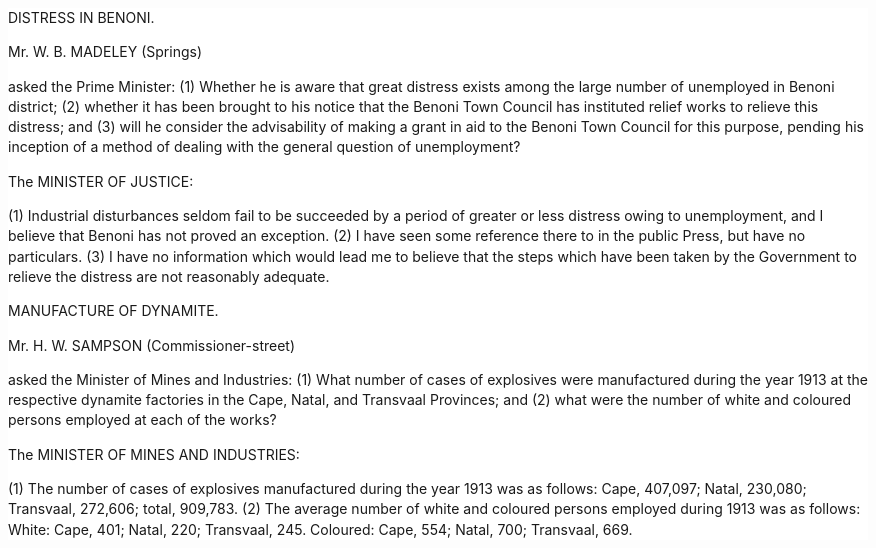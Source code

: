 </debateSection>

<debateSection name="#distress_in_benoni">

<heading>DISTRESS IN BENONI.</heading>

<speech by="#madeley">

<from>Mr. <person refersTo="hansard_za">W. B. MADELEY</person> (Springs)</from>

<p>asked the Prime Minister: (1) Whether he is aware that great distress exists among the large number of unemployed in Benoni district; (2) whether it has been brought to his notice that the Benoni Town Council has instituted relief works to relieve this distress; and (3) will he consider the advisability of making a grant in aid to the Benoni Town Council for this purpose, pending his inception of a method of dealing with the general question of unemployment?</p>

</speech>

<speech by="#minister_of_justice">

<from>The <person refersTo="hansard_za">MINISTER OF JUSTICE</person>:</from>

<p>(1) Industrial disturbances seldom fail to be succeeded by a period of greater or less distress owing to unemployment, and I believe that Benoni has not proved an exception. (2) I have seen some reference there to in the public Press, but have no particulars. (3) I have no information which would lead me to believe that the steps which have been taken by the Government <span class="col_1279-1280" refersTo="page_0646"/>to relieve the distress are not reasonably adequate.</p>

</speech>

</debateSection>

<debateSection name="#manufacture_of_dynamite">

<heading>MANUFACTURE OF DYNAMITE.</heading>

<speech by="#sampson">

<from>Mr. <person refersTo="hansard_za">H. W. SAMPSON</person> (Commissioner-street)</from>

<p>asked the Minister of Mines and Industries: (1) What number of cases of explosives were manufactured during the year 1913 at the respective dynamite factories in the Cape, Natal, and Transvaal Provinces; and (2) what were the number of white and coloured persons employed at each of the works?</p>

</speech>

<speech by="#minister_of_mines_and_industries">

<from>The <person refersTo="hansard_za">MINISTER OF MINES AND INDUSTRIES</person>:</from>

<p>(1) The number of cases of explosives manufactured during the year 1913 was as follows: Cape, 407,097; Natal, 230,080; Transvaal, 272,606; total, 909,783. (2) The average number of white and coloured persons employed during 1913 was as follows: White: Cape, 401; Natal, 220; Transvaal, 245. Coloured: Cape, 554; Natal, 700; Transvaal, 669.</p>

</speech>

</debateSection>

<debateSection name="#deepening_of_durban_harbour">
